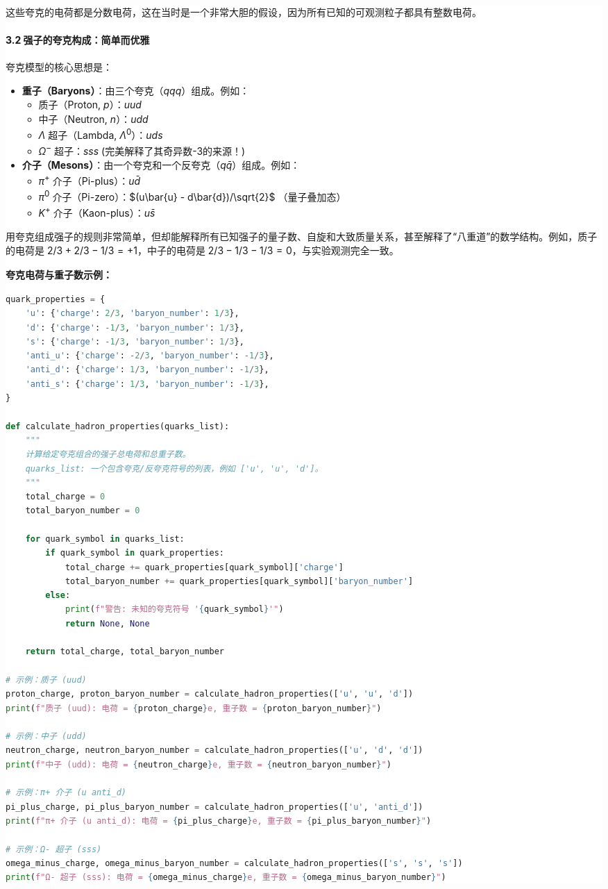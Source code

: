 这些夸克的电荷都是分数电荷，这在当时是一个非常大胆的假设，因为所有已知的可观测粒子都具有整数电荷。

#### 3.2 强子的夸克构成：简单而优雅

夸克模型的核心思想是：

*   **重子（Baryons）**：由三个夸克（$qqq$）组成。例如：
    *   质子（Proton, $p$）：$uud$
    *   中子（Neutron, $n$）：$udd$
    *   $\Lambda$ 超子（Lambda, $\Lambda^0$）：$uds$
    *   $\Omega^-$ 超子：$sss$ (完美解释了其奇异数-3的来源！)
*   **介子（Mesons）**：由一个夸克和一个反夸克（$q\bar{q}$）组成。例如：
    *   $\pi^+$ 介子（Pi-plus）：$u\bar{d}$
    *   $\pi^0$ 介子（Pi-zero）：$(u\bar{u} - d\bar{d})/\sqrt{2}$ （量子叠加态）
    *   $K^+$ 介子（Kaon-plus）：$u\bar{s}$

用夸克组成强子的规则非常简单，但却能解释所有已知强子的量子数、自旋和大致质量关系，甚至解释了“八重道”的数学结构。例如，质子的电荷是 $2/3 + 2/3 - 1/3 = +1$，中子的电荷是 $2/3 - 1/3 - 1/3 = 0$，与实验观测完全一致。

**夸克电荷与重子数示例：**

```python
quark_properties = {
    'u': {'charge': 2/3, 'baryon_number': 1/3},
    'd': {'charge': -1/3, 'baryon_number': 1/3},
    's': {'charge': -1/3, 'baryon_number': 1/3},
    'anti_u': {'charge': -2/3, 'baryon_number': -1/3},
    'anti_d': {'charge': 1/3, 'baryon_number': -1/3},
    'anti_s': {'charge': 1/3, 'baryon_number': -1/3},
}

def calculate_hadron_properties(quarks_list):
    """
    计算给定夸克组合的强子总电荷和总重子数。
    quarks_list: 一个包含夸克/反夸克符号的列表，例如 ['u', 'u', 'd']。
    """
    total_charge = 0
    total_baryon_number = 0
    
    for quark_symbol in quarks_list:
        if quark_symbol in quark_properties:
            total_charge += quark_properties[quark_symbol]['charge']
            total_baryon_number += quark_properties[quark_symbol]['baryon_number']
        else:
            print(f"警告: 未知的夸克符号 '{quark_symbol}'")
            return None, None
            
    return total_charge, total_baryon_number

# 示例：质子 (uud)
proton_charge, proton_baryon_number = calculate_hadron_properties(['u', 'u', 'd'])
print(f"质子 (uud): 电荷 = {proton_charge}e, 重子数 = {proton_baryon_number}")

# 示例：中子 (udd)
neutron_charge, neutron_baryon_number = calculate_hadron_properties(['u', 'd', 'd'])
print(f"中子 (udd): 电荷 = {neutron_charge}e, 重子数 = {neutron_baryon_number}")

# 示例：π+ 介子 (u anti_d)
pi_plus_charge, pi_plus_baryon_number = calculate_hadron_properties(['u', 'anti_d'])
print(f"π+ 介子 (u anti_d): 电荷 = {pi_plus_charge}e, 重子数 = {pi_plus_baryon_number}")

# 示例：Ω- 超子 (sss)
omega_minus_charge, omega_minus_baryon_number = calculate_hadron_properties(['s', 's', 's'])
print(f"Ω- 超子 (sss): 电荷 = {omega_minus_charge}e, 重子数 = {omega_minus_baryon_number}")
```
